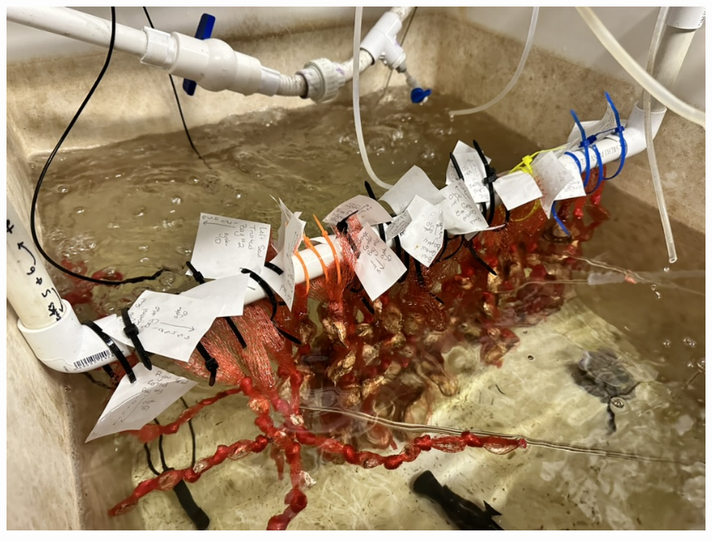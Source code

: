 ![](https://github.com/AHuffmyer/ASH_Putnam_Lab_Notebook/blob/master/images/NotebookImages/oysters/wsg_usda/20240305/pic5.jpeg?raw=true)
